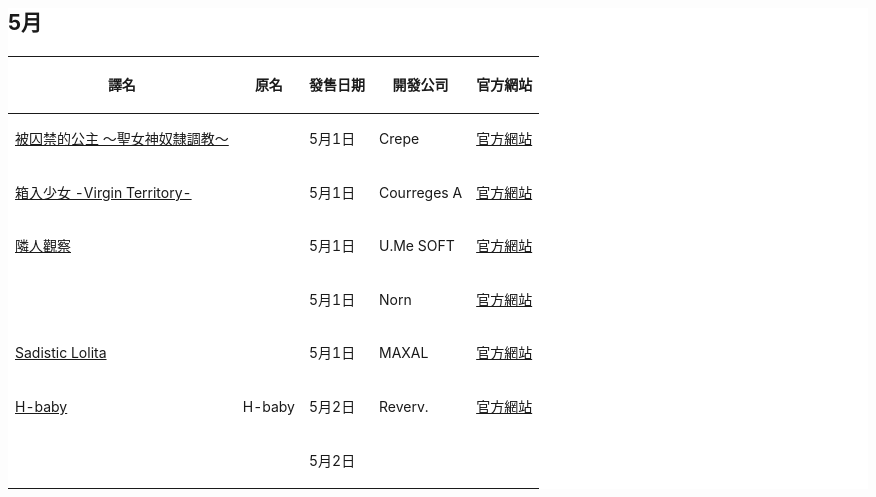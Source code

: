 ## 5月

<table>
<thead>
<tr class="header">
<th><p>譯名</p></th>
<th><p>原名</p></th>
<th><p>發售日期</p></th>
<th><p>開發公司</p></th>
<th><p>官方網站</p></th>
</tr>
</thead>
<tbody>
<tr class="odd">
<td><p><a href="https://zh.wikipedia.org/wiki/被囚禁的公主_～聖女神奴隸調教～" title="wikilink">被囚禁的公主 ～聖女神奴隸調教～</a></p></td>
<td></td>
<td><p>5月1日</p></td>
<td><p>Crepe</p></td>
<td><p><a href="http://www.crepe-soft.jp/product/toraware/index.html">官方網站</a></p></td>
</tr>
<tr class="even">
<td><p><a href="https://zh.wikipedia.org/wiki/箱入少女_-Virgin_Territory-" title="wikilink">箱入少女 -Virgin Territory-</a></p></td>
<td></td>
<td><p>5月1日</p></td>
<td><p>Courreges A</p></td>
<td><p><a href="http://www.crg-a.com/work/hakoirisyoujyo/">官方網站</a></p></td>
</tr>
<tr class="odd">
<td><p><a href="https://zh.wikipedia.org/wiki/隣人觀察" title="wikilink">隣人觀察</a></p></td>
<td></td>
<td><p>5月1日</p></td>
<td><p>U.Me SOFT</p></td>
<td><p><a href="http://www.ume.gr.jp/product/ume/rinjin1/rinjin1.html">官方網站</a></p></td>
</tr>
<tr class="even">
<td></td>
<td></td>
<td><p>5月1日</p></td>
<td><p>Norn</p></td>
<td><p><a href="https://web.archive.org/web/20100723133729/http://norn-soft.com/seihin/rin.html">官方網站</a></p></td>
</tr>
<tr class="odd">
<td><p><a href="https://zh.wikipedia.org/wiki/Sadistic_Lolita" title="wikilink">Sadistic Lolita</a></p></td>
<td></td>
<td><p>5月1日</p></td>
<td><p>MAXAL</p></td>
<td><p><a href="http://almax.sakura.ne.jp/maxal/page008.html">官方網站</a></p></td>
</tr>
<tr class="even">
<td><p><a href="https://zh.wikipedia.org/wiki/H-baby" title="wikilink">H-baby</a></p></td>
<td><p>H-baby</p></td>
<td><p>5月2日</p></td>
<td><p>Reverv.</p></td>
<td><p><a href="http://reverv.com/hbaby.htm">官方網站</a></p></td>
</tr>
<tr class="odd">
<td></td>
<td></td>
<td><p>5月2日</p></td>
